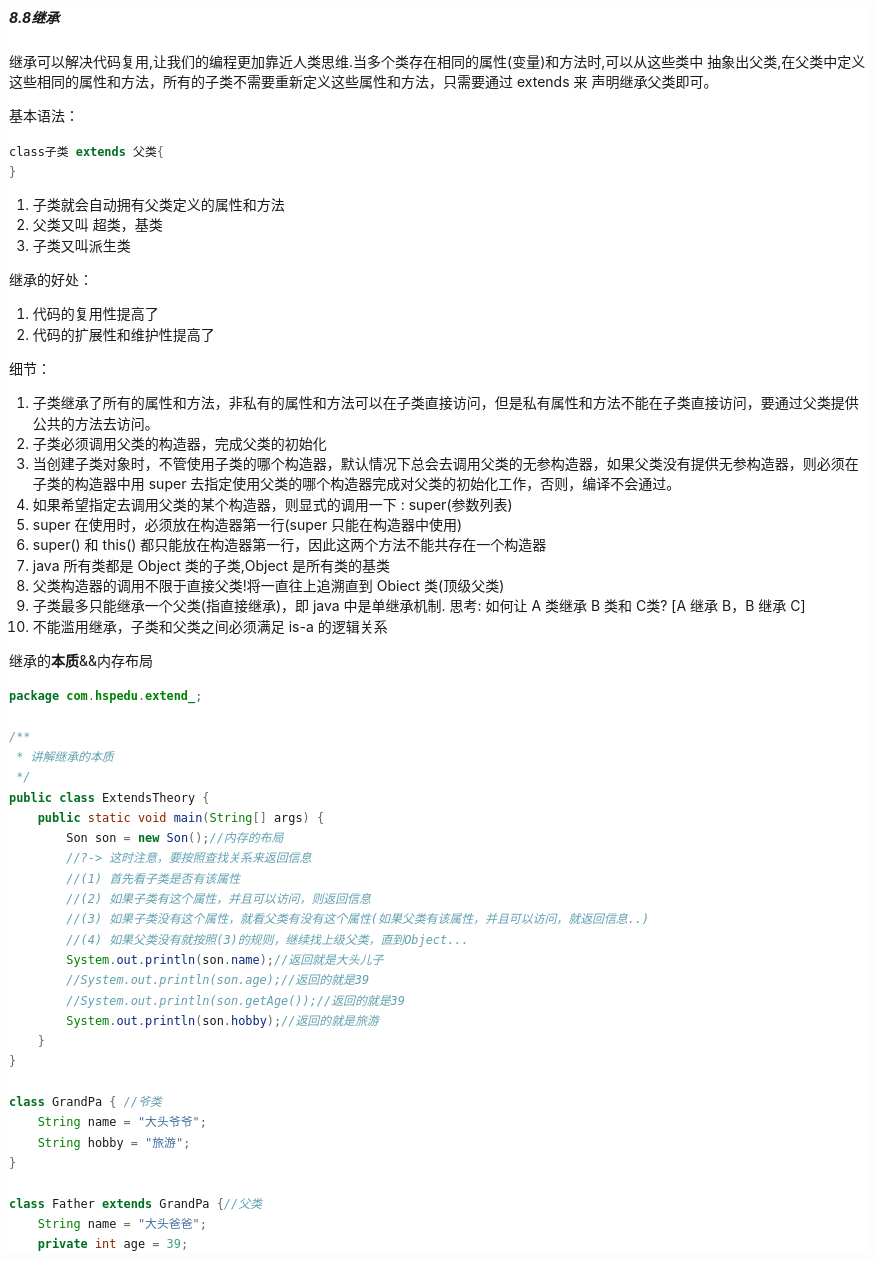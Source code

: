##### 8.8**继承**

继承可以解决代码复用,让我们的编程更加靠近人类思维.当多个类存在相同的属性(变量)和方法时,可以从这些类中 抽象出父类,在父类中定义这些相同的属性和方法，所有的子类不需要重新定义这些属性和方法，只需要通过 extends 来 声明继承父类即可。

基本语法：

```java
class子类 extends 父类{
}
```

1. 子类就会自动拥有父类定义的属性和方法
2. 父类又叫 超类，基类
3. 子类又叫派生类

继承的好处：

1. 代码的复用性提高了
2. 代码的扩展性和维护性提高了

细节：

1. 子类继承了所有的属性和方法，非私有的属性和方法可以在子类直接访问，但是私有属性和方法不能在子类直接访问，要通过父类提供公共的方法去访问。
2. 子类必须调用父类的构造器，完成父类的初始化
3. 当创建子类对象时，不管使用子类的哪个构造器，默认情况下总会去调用父类的无参构造器，如果父类没有提供无参构造器，则必须在子类的构造器中用 super 去指定使用父类的哪个构造器完成对父类的初始化工作，否则，编译不会通过。
4. 如果希望指定去调用父类的某个构造器，则显式的调用一下 : super(参数列表)
5. super 在使用时，必须放在构造器第一行(super 只能在构造器中使用)
6. super() 和 this() 都只能放在构造器第一行，因此这两个方法不能共存在一个构造器
7. java 所有类都是 Object 类的子类,Object 是所有类的基类
8. 父类构造器的调用不限于直接父类!将一直往上追溯直到 Obiect 类(顶级父类)
9. 子类最多只能继承一个父类(指直接继承)，即 java 中是单继承机制.
   思考: 如何让 A 类继承 B 类和 C类? [A 继承 B，B 继承 C]
10. 不能滥用继承，子类和父类之间必须满足 is-a 的逻辑关系

继承的**本质**&&内存布局  

```java
package com.hspedu.extend_;

/**
 * 讲解继承的本质
 */
public class ExtendsTheory {
    public static void main(String[] args) {
        Son son = new Son();//内存的布局
        //?-> 这时注意，要按照查找关系来返回信息
        //(1) 首先看子类是否有该属性
        //(2) 如果子类有这个属性，并且可以访问，则返回信息
        //(3) 如果子类没有这个属性，就看父类有没有这个属性(如果父类有该属性，并且可以访问，就返回信息..)
        //(4) 如果父类没有就按照(3)的规则，继续找上级父类，直到Object...
        System.out.println(son.name);//返回就是大头儿子
        //System.out.println(son.age);//返回的就是39
        //System.out.println(son.getAge());//返回的就是39
        System.out.println(son.hobby);//返回的就是旅游
    }
}

class GrandPa { //爷类
    String name = "大头爷爷";
    String hobby = "旅游";
}

class Father extends GrandPa {//父类
    String name = "大头爸爸";
    private int age = 39;

```